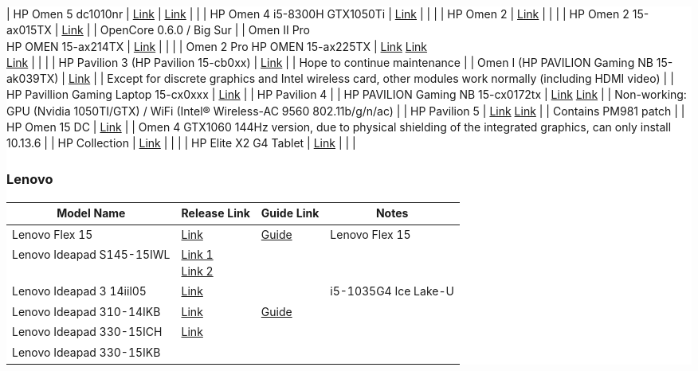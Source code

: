| HP Omen 5 dc1010nr                                | [Link](https://github.com/hibobmaster/HP-15-dc1010nr-hackintosh) | [Link](https://blog.hibobmaster.com/hp-15-dc1010nr-hackintosh/) |                                                              |
| HP Omen 4 i5-8300H GTX1050Ti                      | [Link](https://github.com/ReekyStive/hp-omen-15-hackintosh)  |                                                              |                                                              |
| HP Omen 2                                         | [Link](https://github.com/Arecall/-Mac-os)                   |                                                              |                                                              |
| HP Omen 2 15-ax015TX                              | [Link](https://github.com/a13134455667/HP-15-ax015TX-MAC10.15.4-OC-EFI) |                                                              | OpenCore 0.6.0 / Big Sur                                     |
| Omen II Pro <br />HP OMEN 15-ax214TX              | [Link](https://github.com/ZGGSONG/HP-OMEN-15-ax214TX-Hackintosh) |                                                              |                                                              |
| Omen 2 Pro HP OMEN 15-ax225TX                     | [Link](https://github.com/Cruii/HP-OMEN-15-ax225TX) [Link](https://github.com/XStar-Dev/HP_OMEN-2Pro_Hackintosh)<br />[Link](https://github.com/sve1r/OMEN-By-HP-15-ax225TX-Hackintosh-EFI) |                                                              |                                                              |
| HP Pavilion 3 (HP Pavilion 15-cb0xx)              | [Link](https://github.com/zty199/HP_Pavilion_15-cb073tx_Hackintosh) |                                                              | Hope to continue maintenance                                 |
| Omen I (HP PAVILION Gaming NB 15-ak039TX)         | [Link](https://github.com/lgs3137/PAVILION_Gaming_NB-macOS)  |                                                              | Except for discrete graphics and Intel wireless card, other modules work normally (including HDMI video) |
| HP Pavillion Gaming Laptop 15-cx0xxx              | [Link](https://github.com/mechtifs/hackintosh-clover-hp-pavillion-15-cx0xxx) |                                                              | HP Pavilion 4                                               |
| HP PAVILION Gaming NB 15-cx0172tx | [Link](https://github.com/ExodazTH/Opencore-on-HP-Pavilion-Gaming-15-cx0172tx) [Link](https://github.com/ExodazTH/Hackintosh-on-HP-Pavilion-Gaming-15-cx0172tx) | | Non-working: GPU (Nvidia 1050TI/GTX) / WiFi (Intel® Wireless-AC 9560 802.11b/g/n/ac) |
| HP Pavilion 5                                  | [Link](https://github.com/Tonymiugrey/Garden-by-miugrey) [Link](https://github.com/hibobmaster/HP-15-dc1010nr-hackintosh) |                                                              | Contains PM981 patch                                         |
| HP Omen 15 DC                                   | [Link](https://github.com/kirainmoe/hp-omen15-dc-macos)      |                                                              | Omen 4 GTX1060 144Hz version, due to physical shielding of the integrated graphics, can only install 10.13.6 |
| HP Collection                                   | [Link](https://github.com/Baio1977/EFI-Varie-Hackintosh/tree/main/EFI%20Laptop%20/HP) |                                                              |                                                              |
| HP Elite X2 G4 Tablet                           | [Link](https://github.com/lulujyc/EliteX2G4-OpenCore) |                                                              |                                                              |
### Lenovo

| **Model Name**                     | **Release Link**                                               | **Guide Link**                                                 | **Notes**                                                   |
|------------------------------------|---------------------------------------------------------------|---------------------------------------------------------------|-------------------------------------------------------------|
| Lenovo Flex 15                     | [Link](https://github.com/aytic/Lenovo-Flex-15-Hackintosh)  | [Guide](https://github.com/aytic/Lenovo-Flex-15-Hackintosh/blob/master/README.md) | Lenovo Flex 15                                             |
| Lenovo Ideapad S145-15IWL         | [Link 1](https://github.com/boffik/LenovoS145-15IWL_OpenCore) <br> [Link 2](https://github.com/Ninjacornix/Lenovo-S145-15IWL-Big-sur-OC-EFI) |                                                               |                                                             |
| Lenovo Ideapad 3 14iil05          | [Link](https://github.com/DagerDW/Lenovo-ideapad-3-14iil05-Hackintosh) |                                                               | i5-1035G4 Ice Lake-U                                       |
| Lenovo Ideapad 310-14IKB          | [Link](https://github.com/29satnam/LenovoHackintosh)        | [Guide](https://github.com/29satnam/LenovoHackintosh/blob/master/README.md) |                                                             |
| Lenovo Ideapad 330-15ICH          | [Link](https://github.com/Baio1977/EFI-Varie-Hackintosh/tree/main/EFI%20Laptop%20/LENOVO/Lenovo%20ideapad%20330-15ICH%20-%20i5%208300H%20-%20GTX%201050) |                                                               |                                                             |
| Lenovo Ideapad 330-15IKB          |                                                               |                                                               |                                                             |